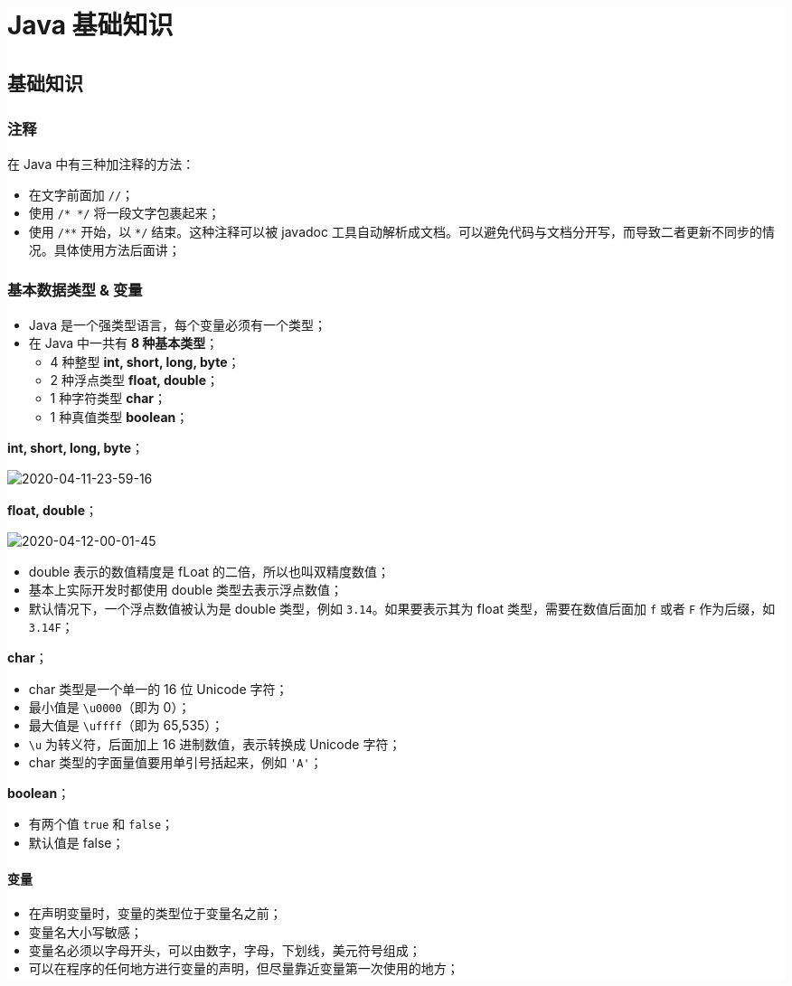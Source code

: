 # Java 基础知识

## 基础知识

### 注释

在 Java 中有三种加注释的方法：

- 在文字前面加 `//`；
- 使用 `/* */` 将一段文字包裹起来；
- 使用 `/**` 开始，以 `*/` 结束。这种注释可以被 javadoc 工具自动解析成文档。可以避免代码与文档分开写，而导致二者更新不同步的情况。具体使用方法后面讲；

### 基本数据类型 & 变量

- Java 是一个强类型语言，每个变量必须有一个类型；
- 在 Java 中一共有 **8 种基本类型**；
  - 4 种整型 **int, short, long, byte**；
  - 2 种浮点类型 **float, double**；
  - 1 种字符类型 **char**；
  - 1 种真值类型 **boolean**；

**int, short, long, byte**；

![2020-04-11-23-59-16](https://garrik-default-imgs.oss-accelerate.aliyuncs.com/imgs/2020-04-11-23-59-16.png)

**float, double**；

![2020-04-12-00-01-45](https://garrik-default-imgs.oss-accelerate.aliyuncs.com/imgs/2020-04-12-00-01-45.png)

- double 表示的数值精度是 fLoat 的二倍，所以也叫双精度数值；
- 基本上实际开发时都使用 double 类型去表示浮点数值；
- 默认情况下，一个浮点数值被认为是 double 类型，例如 `3.14`。如果要表示其为 float 类型，需要在数值后面加 `f` 或者 `F` 作为后缀，如 `3.14F`；

**char**；

- char 类型是一个单一的 16 位 Unicode 字符；
- 最小值是 `\u0000`（即为 0）；
- 最大值是 `\uffff`（即为 65,535）；
- `\u` 为转义符，后面加上 16 进制数值，表示转换成 Unicode 字符；
- char 类型的字面量值要用单引号括起来，例如 `'A'`；

**boolean**；

- 有两个值 `true` 和 `false`；
- 默认值是 false；

#### 变量

- 在声明变量时，变量的类型位于变量名之前；
- 变量名大小写敏感；
- 变量名必须以字母开头，可以由数字，字母，下划线，美元符号组成；
- 可以在程序的任何地方进行变量的声明，但尽量靠近变量第一次使用的地方；
